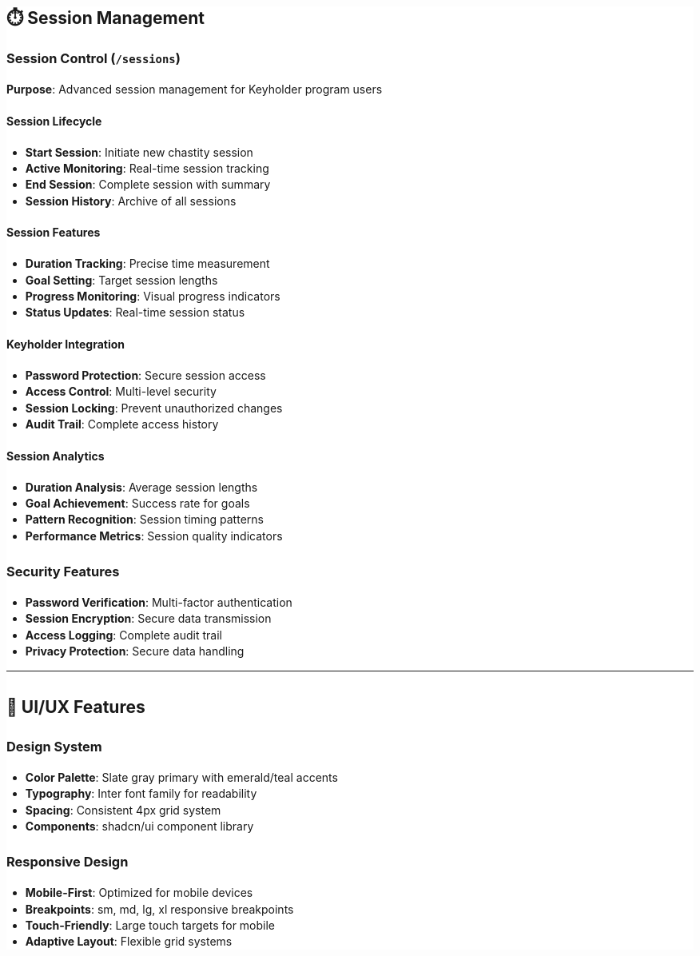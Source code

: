 ## ⏱️ Session Management

### Session Control (`/sessions`)
**Purpose**: Advanced session management for Keyholder program users

#### Session Lifecycle
- **Start Session**: Initiate new chastity session
- **Active Monitoring**: Real-time session tracking
- **End Session**: Complete session with summary
- **Session History**: Archive of all sessions

#### Session Features
- **Duration Tracking**: Precise time measurement
- **Goal Setting**: Target session lengths
- **Progress Monitoring**: Visual progress indicators
- **Status Updates**: Real-time session status

#### Keyholder Integration
- **Password Protection**: Secure session access
- **Access Control**: Multi-level security
- **Session Locking**: Prevent unauthorized changes
- **Audit Trail**: Complete access history

#### Session Analytics
- **Duration Analysis**: Average session lengths
- **Goal Achievement**: Success rate for goals
- **Pattern Recognition**: Session timing patterns
- **Performance Metrics**: Session quality indicators

### Security Features
- **Password Verification**: Multi-factor authentication
- **Session Encryption**: Secure data transmission
- **Access Logging**: Complete audit trail
- **Privacy Protection**: Secure data handling

---

## 🎨 UI/UX Features

### Design System
- **Color Palette**: Slate gray primary with emerald/teal accents
- **Typography**: Inter font family for readability
- **Spacing**: Consistent 4px grid system
- **Components**: shadcn/ui component library

### Responsive Design
- **Mobile-First**: Optimized for mobile devices
- **Breakpoints**: sm, md, lg, xl responsive breakpoints
- **Touch-Friendly**: Large touch targets for mobile
- **Adaptive Layout**: Flexible grid systems
